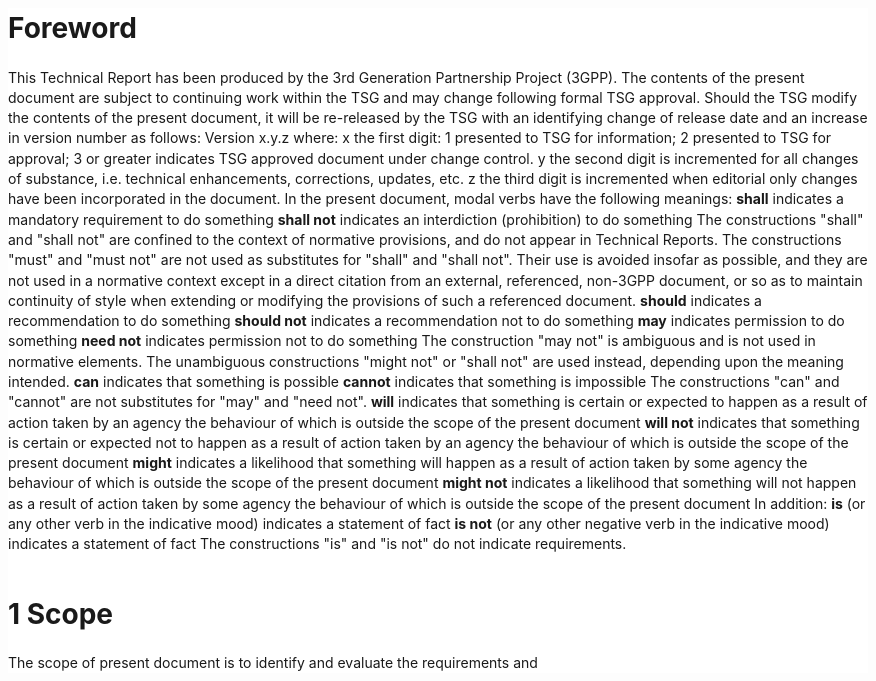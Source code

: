 # Foreword
This Technical Report has been produced by the 3rd Generation Partnership
Project (3GPP).
The contents of the present document are subject to continuing work within the
TSG and may change following formal TSG approval. Should the TSG modify the
contents of the present document, it will be re-released by the TSG with an
identifying change of release date and an increase in version number as
follows:
Version x.y.z
where:
x the first digit:
1 presented to TSG for information;
2 presented to TSG for approval;
3 or greater indicates TSG approved document under change control.
y the second digit is incremented for all changes of substance, i.e. technical
enhancements, corrections, updates, etc.
z the third digit is incremented when editorial only changes have been
incorporated in the document.
In the present document, modal verbs have the following meanings:
**shall** indicates a mandatory requirement to do something
**shall not** indicates an interdiction (prohibition) to do something
The constructions \"shall\" and \"shall not\" are confined to the context of
normative provisions, and do not appear in Technical Reports.
The constructions \"must\" and \"must not\" are not used as substitutes for
\"shall\" and \"shall not\". Their use is avoided insofar as possible, and
they are not used in a normative context except in a direct citation from an
external, referenced, non-3GPP document, or so as to maintain continuity of
style when extending or modifying the provisions of such a referenced
document.
**should** indicates a recommendation to do something
**should not** indicates a recommendation not to do something
**may** indicates permission to do something
**need not** indicates permission not to do something
The construction \"may not\" is ambiguous and is not used in normative
elements. The unambiguous constructions \"might not\" or \"shall not\" are
used instead, depending upon the meaning intended.
**can** indicates that something is possible
**cannot** indicates that something is impossible
The constructions \"can\" and \"cannot\" are not substitutes for \"may\" and
\"need not\".
**will** indicates that something is certain or expected to happen as a result
of action taken by an agency the behaviour of which is outside the scope of
the present document
**will not** indicates that something is certain or expected not to happen as
a result of action taken by an agency the behaviour of which is outside the
scope of the present document
**might** indicates a likelihood that something will happen as a result of
action taken by some agency the behaviour of which is outside the scope of the
present document
**might not** indicates a likelihood that something will not happen as a
result of action taken by some agency the behaviour of which is outside the
scope of the present document
In addition:
**is** (or any other verb in the indicative mood) indicates a statement of
fact
**is not** (or any other negative verb in the indicative mood) indicates a
statement of fact
The constructions \"is\" and \"is not\" do not indicate requirements.
# 1 Scope
The scope of present document is to identify and evaluate the requirements and